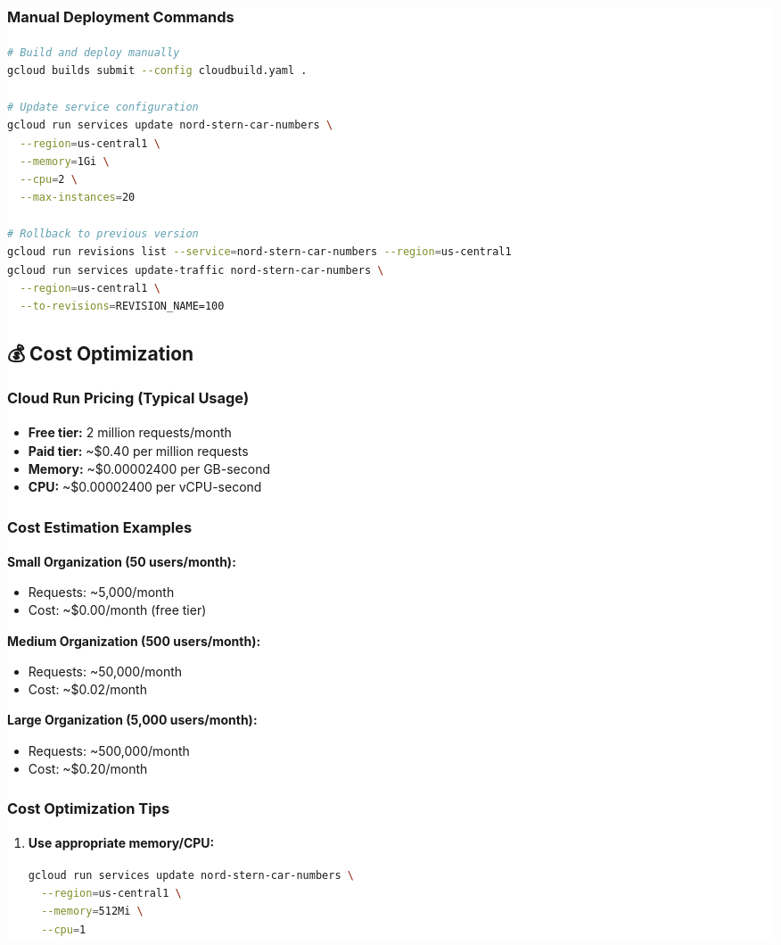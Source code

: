 ### Manual Deployment Commands

```bash
# Build and deploy manually
gcloud builds submit --config cloudbuild.yaml .

# Update service configuration
gcloud run services update nord-stern-car-numbers \
  --region=us-central1 \
  --memory=1Gi \
  --cpu=2 \
  --max-instances=20

# Rollback to previous version
gcloud run revisions list --service=nord-stern-car-numbers --region=us-central1
gcloud run services update-traffic nord-stern-car-numbers \
  --region=us-central1 \
  --to-revisions=REVISION_NAME=100
```

## 💰 Cost Optimization

### Cloud Run Pricing (Typical Usage)

- **Free tier:** 2 million requests/month
- **Paid tier:** ~$0.40 per million requests
- **Memory:** ~$0.00002400 per GB-second
- **CPU:** ~$0.00002400 per vCPU-second

### Cost Estimation Examples

**Small Organization (50 users/month):**
- Requests: ~5,000/month
- Cost: ~$0.00/month (free tier)

**Medium Organization (500 users/month):**
- Requests: ~50,000/month
- Cost: ~$0.02/month

**Large Organization (5,000 users/month):**
- Requests: ~500,000/month
- Cost: ~$0.20/month

### Cost Optimization Tips

1. **Use appropriate memory/CPU:**
   ```bash
   gcloud run services update nord-stern-car-numbers \
     --region=us-central1 \
     --memory=512Mi \
     --cpu=1
   ```
